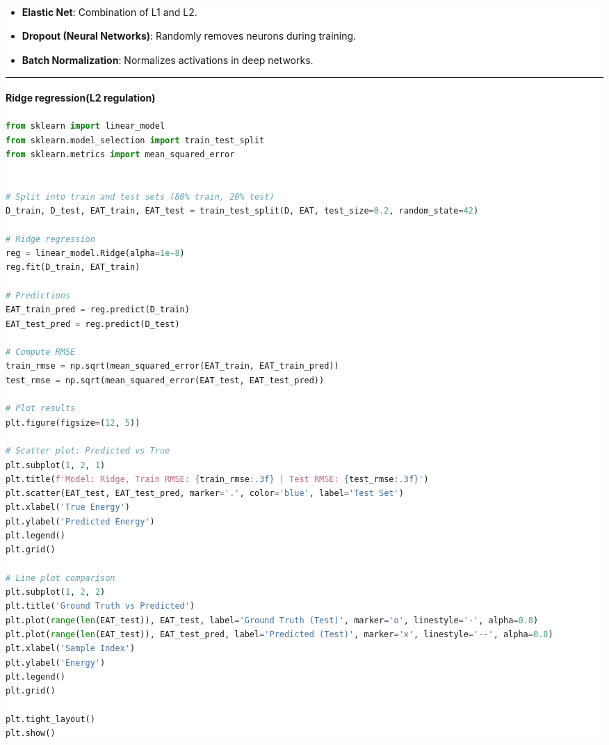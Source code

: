 - **Elastic Net**: Combination of L1 and L2.

- **Dropout (Neural Networks)**: Randomly removes neurons during training.

- **Batch Normalization**: Normalizes activations in deep networks.

---

#### Ridge regression(L2 regulation)

```Python
from sklearn import linear_model
from sklearn.model_selection import train_test_split
from sklearn.metrics import mean_squared_error


# Split into train and test sets (80% train, 20% test)
D_train, D_test, EAT_train, EAT_test = train_test_split(D, EAT, test_size=0.2, random_state=42)

# Ridge regression
reg = linear_model.Ridge(alpha=1e-8)
reg.fit(D_train, EAT_train)

# Predictions
EAT_train_pred = reg.predict(D_train)
EAT_test_pred = reg.predict(D_test)

# Compute RMSE
train_rmse = np.sqrt(mean_squared_error(EAT_train, EAT_train_pred))
test_rmse = np.sqrt(mean_squared_error(EAT_test, EAT_test_pred))

# Plot results
plt.figure(figsize=(12, 5))

# Scatter plot: Predicted vs True
plt.subplot(1, 2, 1)
plt.title(f'Model: Ridge, Train RMSE: {train_rmse:.3f} | Test RMSE: {test_rmse:.3f}')
plt.scatter(EAT_test, EAT_test_pred, marker='.', color='blue', label='Test Set')
plt.xlabel('True Energy')
plt.ylabel('Predicted Energy')
plt.legend()
plt.grid()

# Line plot comparison
plt.subplot(1, 2, 2)
plt.title('Ground Truth vs Predicted')
plt.plot(range(len(EAT_test)), EAT_test, label='Ground Truth (Test)', marker='o', linestyle='-', alpha=0.8)
plt.plot(range(len(EAT_test)), EAT_test_pred, label='Predicted (Test)', marker='x', linestyle='--', alpha=0.8)
plt.xlabel('Sample Index')
plt.ylabel('Energy')
plt.legend()
plt.grid()

plt.tight_layout()
plt.show()

```

